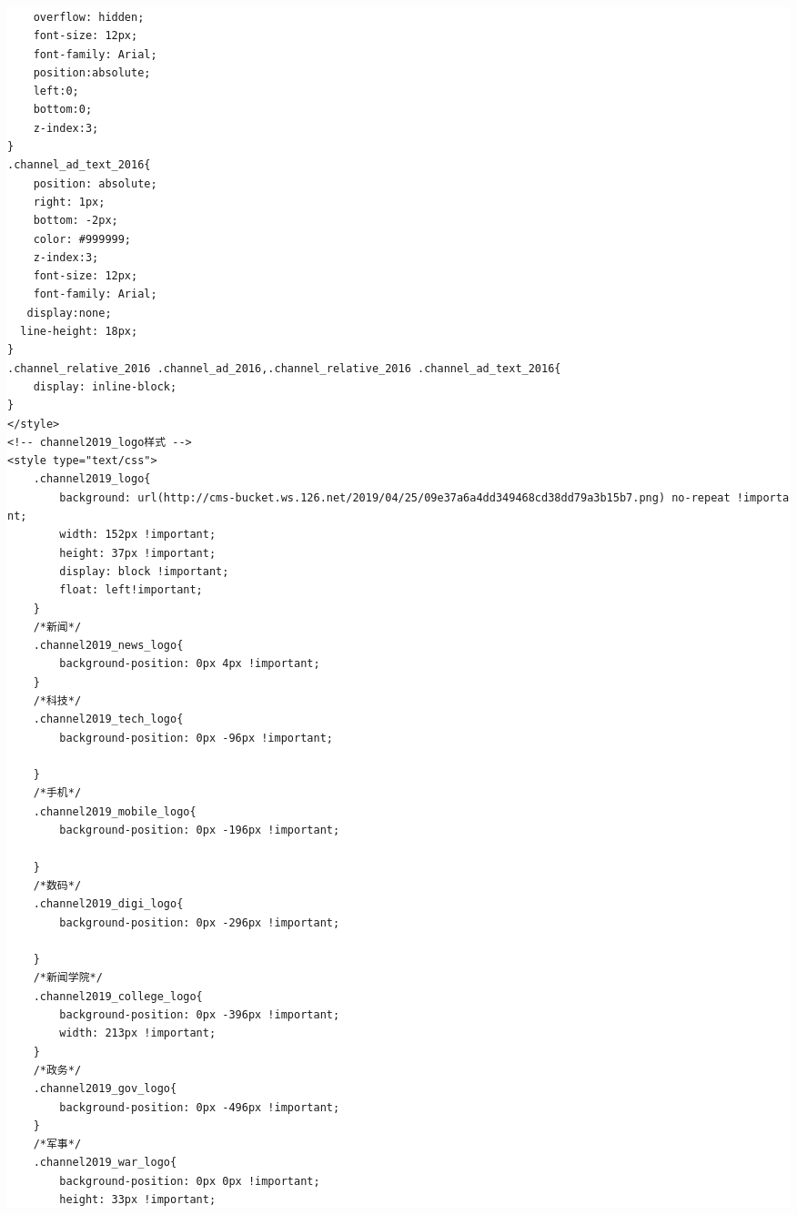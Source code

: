         overflow: hidden;
        font-size: 12px;
        font-family: Arial;
        position:absolute;
        left:0;
        bottom:0;
        z-index:3;
    }
    .channel_ad_text_2016{
        position: absolute;
        right: 1px;
        bottom: -2px;
        color: #999999;
        z-index:3;
        font-size: 12px;
        font-family: Arial;
       display:none;
      line-height: 18px;
    }
    .channel_relative_2016 .channel_ad_2016,.channel_relative_2016 .channel_ad_text_2016{
        display: inline-block;
    }
    </style>
    <!-- channel2019_logo样式 -->
    <style type="text/css">
    	.channel2019_logo{
    		background: url(http://cms-bucket.ws.126.net/2019/04/25/09e37a6a4dd349468cd38dd79a3b15b7.png) no-repeat !important;
    		width: 152px !important;
    		height: 37px !important;
    		display: block !important;
    		float: left!important;
    	}
    	/*新闻*/
    	.channel2019_news_logo{
    		background-position: 0px 4px !important;
    	}
    	/*科技*/
    	.channel2019_tech_logo{
    		background-position: 0px -96px !important;
        	
    	}
    	/*手机*/
    	.channel2019_mobile_logo{
    		background-position: 0px -196px !important;
    		
    	}
    	/*数码*/
    	.channel2019_digi_logo{
    		background-position: 0px -296px !important;
        	
    	}
    	/*新闻学院*/
    	.channel2019_college_logo{
    		background-position: 0px -396px !important;
    		width: 213px !important;
    	}
    	/*政务*/
    	.channel2019_gov_logo{
    		background-position: 0px -496px !important;
    	}
    	/*军事*/
    	.channel2019_war_logo{
    		background-position: 0px 0px !important;
        	height: 33px !important;